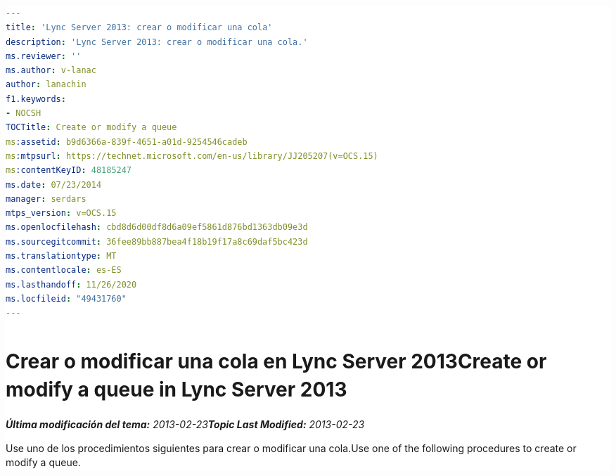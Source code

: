 ```yaml
---
title: 'Lync Server 2013: crear o modificar una cola'
description: 'Lync Server 2013: crear o modificar una cola.'
ms.reviewer: ''
ms.author: v-lanac
author: lanachin
f1.keywords:
- NOCSH
TOCTitle: Create or modify a queue
ms:assetid: b9d6366a-839f-4651-a01d-9254546cadeb
ms:mtpsurl: https://technet.microsoft.com/en-us/library/JJ205207(v=OCS.15)
ms:contentKeyID: 48185247
ms.date: 07/23/2014
manager: serdars
mtps_version: v=OCS.15
ms.openlocfilehash: cbd8d6d00df8d6a09ef5861d876bd1363db09e3d
ms.sourcegitcommit: 36fee89bb887bea4f18b19f17a8c69daf5bc423d
ms.translationtype: MT
ms.contentlocale: es-ES
ms.lasthandoff: 11/26/2020
ms.locfileid: "49431760"
---
```

# <a name="create-or-modify-a-queue-in-lync-server-2013"></a><span data-ttu-id="246cf-103">Crear o modificar una cola en Lync Server 2013</span><span class="sxs-lookup"><span data-stu-id="246cf-103">Create or modify a queue in Lync Server 2013</span></span>

<div data-xmlns="http://www.w3.org/1999/xhtml">

<div class="topic" data-xmlns="http://www.w3.org/1999/xhtml" data-msxsl="urn:schemas-microsoft-com:xslt" data-cs="https://msdn.microsoft.com/">

<div data-asp="https://msdn2.microsoft.com/asp">



</div>

<div id="mainSection">

<div id="mainBody"><span data-ttu-id="246cf-104">

<span> </span></span><span class="sxs-lookup"><span data-stu-id="246cf-104">

<span> </span></span></span>

<span data-ttu-id="246cf-105">_**Última modificación del tema:** 2013-02-23_</span><span class="sxs-lookup"><span data-stu-id="246cf-105">_**Topic Last Modified:** 2013-02-23_</span></span>

<span data-ttu-id="246cf-106">Use uno de los procedimientos siguientes para crear o modificar una cola.</span><span class="sxs-lookup"><span data-stu-id="246cf-106">Use one of the following procedures to create or modify a queue.</span></span>
